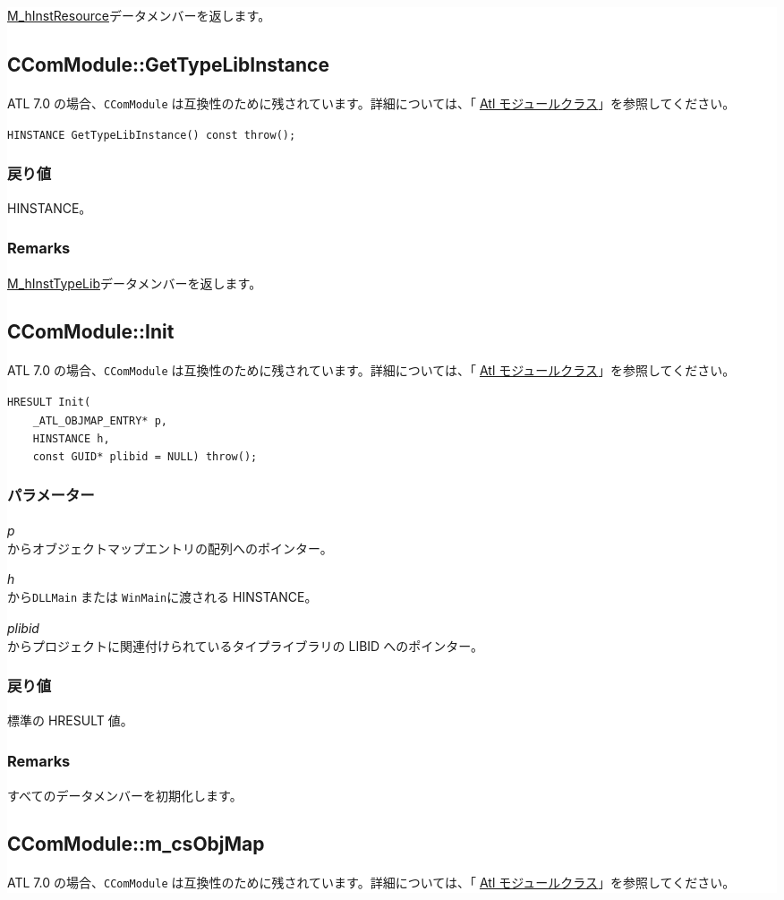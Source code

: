 [M_hInstResource](#m_hinstresource)データメンバーを返します。

##  <a name="gettypelibinstance"></a>  CComModule::GetTypeLibInstance

ATL 7.0 の場合、`CComModule` は互換性のために残されています。詳細については、「 [Atl モジュールクラス](../../atl/atl-module-classes.md)」を参照してください。

```
HINSTANCE GetTypeLibInstance() const throw();
```

### <a name="return-value"></a>戻り値

HINSTANCE。

### <a name="remarks"></a>Remarks

[M_hInstTypeLib](#m_hinsttypelib)データメンバーを返します。

##  <a name="init"></a>  CComModule::Init

ATL 7.0 の場合、`CComModule` は互換性のために残されています。詳細については、「 [Atl モジュールクラス](../../atl/atl-module-classes.md)」を参照してください。

```
HRESULT Init(
    _ATL_OBJMAP_ENTRY* p,
    HINSTANCE h,
    const GUID* plibid = NULL) throw();
```

### <a name="parameters"></a>パラメーター

*p*<br/>
からオブジェクトマップエントリの配列へのポインター。

*h*<br/>
から`DLLMain` または `WinMain`に渡される HINSTANCE。

*plibid*<br/>
からプロジェクトに関連付けられているタイプライブラリの LIBID へのポインター。

### <a name="return-value"></a>戻り値

標準の HRESULT 値。

### <a name="remarks"></a>Remarks

すべてのデータメンバーを初期化します。

##  <a name="m_csobjmap"></a>  CComModule::m_csObjMap

ATL 7.0 の場合、`CComModule` は互換性のために残されています。詳細については、「 [Atl モジュールクラス](../../atl/atl-module-classes.md)」を参照してください。
